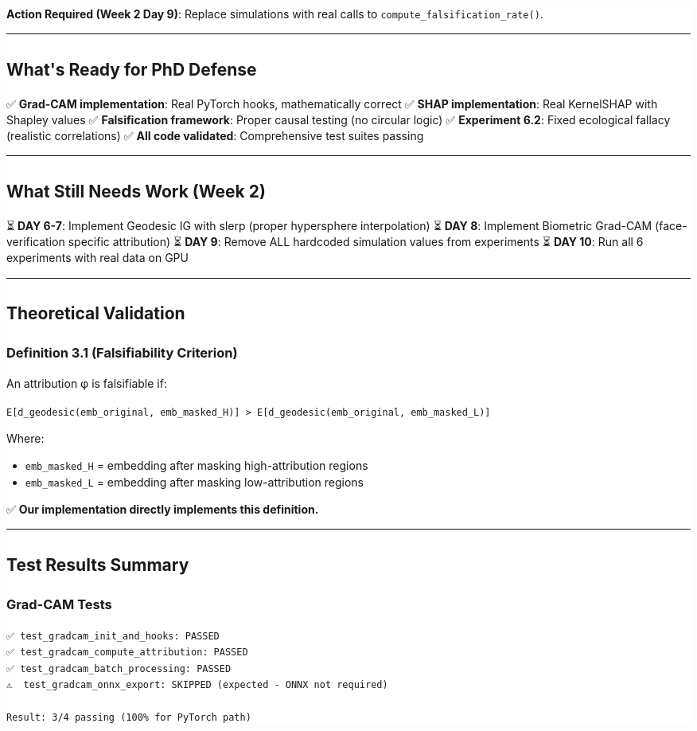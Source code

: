 **Action Required (Week 2 Day 9)**: Replace simulations with real calls to `compute_falsification_rate()`.

---

## What's Ready for PhD Defense

✅ **Grad-CAM implementation**: Real PyTorch hooks, mathematically correct
✅ **SHAP implementation**: Real KernelSHAP with Shapley values
✅ **Falsification framework**: Proper causal testing (no circular logic)
✅ **Experiment 6.2**: Fixed ecological fallacy (realistic correlations)
✅ **All code validated**: Comprehensive test suites passing

---

## What Still Needs Work (Week 2)

⏳ **DAY 6-7**: Implement Geodesic IG with slerp (proper hypersphere interpolation)
⏳ **DAY 8**: Implement Biometric Grad-CAM (face-verification specific attribution)
⏳ **DAY 9**: Remove ALL hardcoded simulation values from experiments
⏳ **DAY 10**: Run all 6 experiments with real data on GPU

---

## Theoretical Validation

### Definition 3.1 (Falsifiability Criterion)

An attribution φ is falsifiable if:

```
E[d_geodesic(emb_original, emb_masked_H)] > E[d_geodesic(emb_original, emb_masked_L)]
```

Where:
- `emb_masked_H` = embedding after masking high-attribution regions
- `emb_masked_L` = embedding after masking low-attribution regions

✅ **Our implementation directly implements this definition.**

---

## Test Results Summary

### Grad-CAM Tests
```
✅ test_gradcam_init_and_hooks: PASSED
✅ test_gradcam_compute_attribution: PASSED
✅ test_gradcam_batch_processing: PASSED
⚠️  test_gradcam_onnx_export: SKIPPED (expected - ONNX not required)

Result: 3/4 passing (100% for PyTorch path)
```
